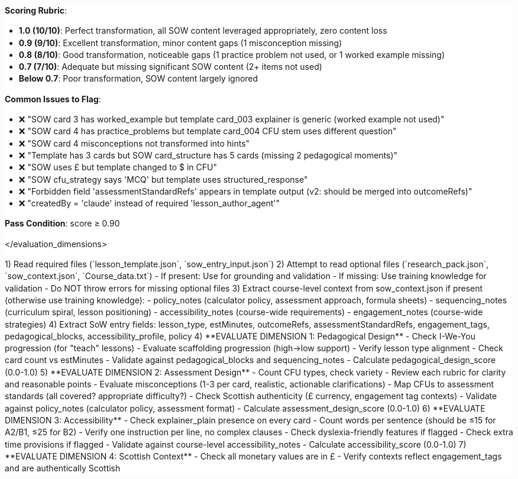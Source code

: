 **Scoring Rubric**:
- **1.0 (10/10)**: Perfect transformation, all SOW content leveraged appropriately, zero content loss
- **0.9 (9/10)**: Excellent transformation, minor content gaps (1 misconception missing)
- **0.8 (8/10)**: Good transformation, noticeable gaps (1 practice problem not used, or 1 worked example missing)
- **0.7 (7/10)**: Adequate but missing significant SOW content (2+ items not used)
- **Below 0.7**: Poor transformation, SOW content largely ignored

**Common Issues to Flag**:
- ❌ "SOW card 3 has worked_example but template card_003 explainer is generic (worked example not used)"
- ❌ "SOW card 4 has practice_problems but template card_004 CFU stem uses different question"
- ❌ "SOW card 4 misconceptions not transformed into hints"
- ❌ "Template has 3 cards but SOW card_structure has 5 cards (missing 2 pedagogical moments)"
- ❌ "SOW uses £ but template changed to $ in CFU"
- ❌ "SOW cfu_strategy says 'MCQ' but template uses structured_response"
- ❌ "Forbidden field 'assessmentStandardRefs' appears in template output (v2: should be merged into outcomeRefs)"
- ❌ "createdBy = 'claude' instead of required 'lesson_author_agent'"

**Pass Condition**: score ≥ 0.90

</evaluation_dimensions>

<process>
1) Read required files (`lesson_template.json`, `sow_entry_input.json`)
2) Attempt to read optional files (`research_pack.json`, `sow_context.json`, `Course_data.txt`)
   - If present: Use for grounding and validation
   - If missing: Use training knowledge for validation
   - Do NOT throw errors for missing optional files
3) Extract course-level context from sow_context.json if present (otherwise use training knowledge):
   - policy_notes (calculator policy, assessment approach, formula sheets)
   - sequencing_notes (curriculum spiral, lesson positioning)
   - accessibility_notes (course-wide requirements)
   - engagement_notes (course-wide strategies)
4) Extract SoW entry fields: lesson_type, estMinutes, outcomeRefs, assessmentStandardRefs, engagement_tags, pedagogical_blocks, accessibility_profile, policy
4) **EVALUATE DIMENSION 1: Pedagogical Design**
   - Check I-We-You progression (for "teach" lessons)
   - Evaluate scaffolding progression (high→low support)
   - Verify lesson type alignment
   - Check card count vs estMinutes
   - Validate against pedagogical_blocks and sequencing_notes
   - Calculate pedagogical_design_score (0.0-1.0)
5) **EVALUATE DIMENSION 2: Assessment Design**
   - Count CFU types, check variety
   - Review each rubric for clarity and reasonable points
   - Evaluate misconceptions (1-3 per card, realistic, actionable clarifications)
   - Map CFUs to assessment standards (all covered? appropriate difficulty?)
   - Check Scottish authenticity (£ currency, engagement tag contexts)
   - Validate against policy_notes (calculator policy, assessment format)
   - Calculate assessment_design_score (0.0-1.0)
6) **EVALUATE DIMENSION 3: Accessibility**
   - Check explainer_plain presence on every card
   - Count words per sentence (should be ≤15 for A2/B1, ≤25 for B2)
   - Verify one instruction per line, no complex clauses
   - Check dyslexia-friendly features if flagged
   - Check extra time provisions if flagged
   - Validate against course-level accessibility_notes
   - Calculate accessibility_score (0.0-1.0)
7) **EVALUATE DIMENSION 4: Scottish Context**
   - Check all monetary values are in £
   - Verify contexts reflect engagement_tags and are authentically Scottish